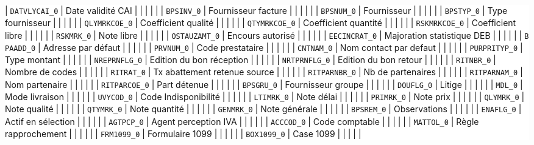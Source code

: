 | `DATVLYCAI_0` | Date validité CAI |  |  |  |  |
| `BPSINV_0` | Fournisseur facture |  |  |  |  |
| `BPSNUM_0` | Fournisseur |  |  |  |  |
| `BPSTYP_0` | Type fournisseur |  |  |  |  |
| `QLYMRKCOE_0` | Coefficient qualité |  |  |  |  |
| `QTYMRKCOE_0` | Coefficient quantité |  |  |  |  |
| `RSKMRKCOE_0` | Coefficient libre |  |  |  |  |
| `RSKMRK_0` | Note libre |  |  |  |  |
| `OSTAUZAMT_0` | Encours autorisé |  |  |  |  |
| `EECINCRAT_0` | Majoration statistique DEB |  |  |  |  |
| `BPAADD_0` | Adresse par défaut |  |  |  |  |
| `PRVNUM_0` | Code prestataire |  |  |  |  |
| `CNTNAM_0` | Nom contact par defaut |  |  |  |  |
| `PURPRITYP_0` | Type montant |  |  |  |  |
| `NREPRNFLG_0` | Edition du bon réception |  |  |  |  |
| `NRTPRNFLG_0` | Edition du bon retour |  |  |  |  |
| `RITNBR_0` | Nombre de codes |  |  |  |  |
| `RITRAT_0` | Tx abattement retenue source |  |  |  |  |
| `RITPARNBR_0` | Nb de partenaires |  |  |  |  |
| `RITPARNAM_0` | Nom partenaire |  |  |  |  |
| `RITPARCOE_0` | Part détenue |  |  |  |  |
| `BPSGRU_0` | Fournisseur groupe |  |  |  |  |
| `DOUFLG_0` | Litige |  |  |  |  |
| `MDL_0` | Mode livraison |  |  |  |  |
| `UVYCOD_0` | Code Indisponibilité |  |  |  |  |
| `LTIMRK_0` | Note délai |  |  |  |  |
| `PRIMRK_0` | Note prix |  |  |  |  |
| `QLYMRK_0` | Note qualité |  |  |  |  |
| `QTYMRK_0` | Note quantité |  |  |  |  |
| `GENMRK_0` | Note générale |  |  |  |  |
| `BPSREM_0` | Observations |  |  |  |  |
| `ENAFLG_0` | Actif en sélection |  |  |  |  |
| `AGTPCP_0` | Agent perception IVA |  |  |  |  |
| `ACCCOD_0` | Code comptable |  |  |  |  |
| `MATTOL_0` | Règle rapprochement |  |  |  |  |
| `FRM1099_0` | Formulaire 1099 |  |  |  |  |
| `BOX1099_0` | Case 1099 |  |  |  |  |